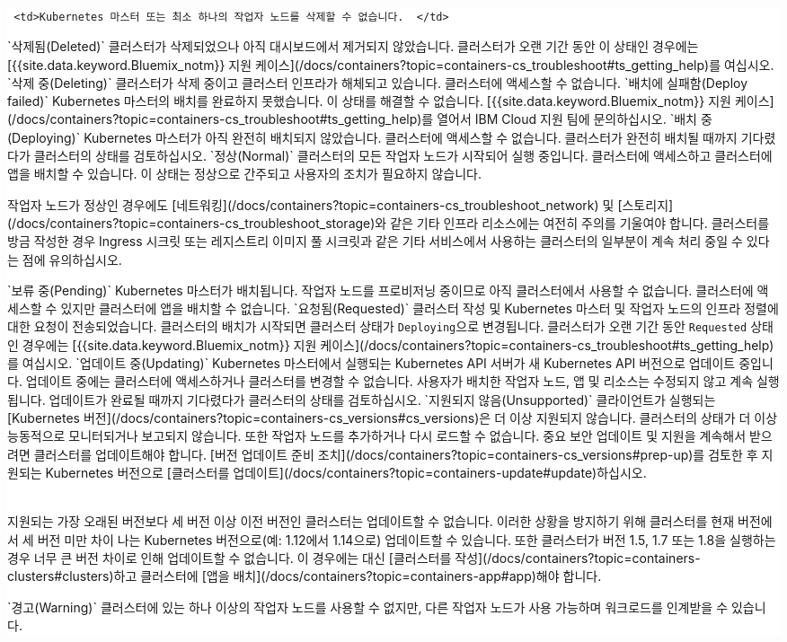      <td>Kubernetes 마스터 또는 최소 하나의 작업자 노드를 삭제할 수 없습니다.  </td>
   </tr>
   <tr>
     <td>`삭제됨(Deleted)`</td>
     <td>클러스터가 삭제되었으나 아직 대시보드에서 제거되지 않았습니다. 클러스터가 오랜 기간 동안 이 상태인 경우에는 [{{site.data.keyword.Bluemix_notm}} 지원 케이스](/docs/containers?topic=containers-cs_troubleshoot#ts_getting_help)를 여십시오. </td>
   </tr>
   <tr>
   <td>`삭제 중(Deleting)`</td>
   <td>클러스터가 삭제 중이고 클러스터 인프라가 해체되고 있습니다. 클러스터에 액세스할 수 없습니다.  </td>
   </tr>
   <tr>
     <td>`배치에 실패함(Deploy failed)`</td>
     <td>Kubernetes 마스터의 배치를 완료하지 못했습니다. 이 상태를 해결할 수 없습니다. [{{site.data.keyword.Bluemix_notm}} 지원 케이스](/docs/containers?topic=containers-cs_troubleshoot#ts_getting_help)를 열어서 IBM Cloud 지원 팀에 문의하십시오.</td>
   </tr>
     <tr>
       <td>`배치 중(Deploying)`</td>
       <td>Kubernetes 마스터가 아직 완전히 배치되지 않았습니다. 클러스터에 액세스할 수 없습니다. 클러스터가 완전히 배치될 때까지 기다렸다가 클러스터의 상태를 검토하십시오.</td>
      </tr>
      <tr>
       <td>`정상(Normal)`</td>
       <td>클러스터의 모든 작업자 노드가 시작되어 실행 중입니다. 클러스터에 액세스하고 클러스터에 앱을 배치할 수 있습니다. 이 상태는 정상으로 간주되고 사용자의 조치가 필요하지 않습니다.<p class="note">작업자 노드가 정상인 경우에도 [네트워킹](/docs/containers?topic=containers-cs_troubleshoot_network) 및 [스토리지](/docs/containers?topic=containers-cs_troubleshoot_storage)와 같은 기타 인프라 리소스에는 여전히 주의를 기울여야 합니다. 클러스터를 방금 작성한 경우 Ingress 시크릿 또는 레지스트리 이미지 풀 시크릿과 같은 기타 서비스에서 사용하는 클러스터의 일부분이 계속 처리 중일 수 있다는 점에 유의하십시오.</p></td>
    </tr>
      <tr>
       <td>`보류 중(Pending)`</td>
       <td>Kubernetes 마스터가 배치됩니다. 작업자 노드를 프로비저닝 중이므로 아직 클러스터에서 사용할 수 없습니다. 클러스터에 액세스할 수 있지만 클러스터에 앱을 배치할 수 없습니다.  </td>
     </tr>
   <tr>
     <td>`요청됨(Requested)`</td>
     <td>클러스터 작성 및 Kubernetes 마스터 및 작업자 노드의 인프라 정렬에 대한 요청이 전송되었습니다. 클러스터의 배치가 시작되면 클러스터 상태가 <code>Deploying</code>으로 변경됩니다. 클러스터가 오랜 기간 동안 <code>Requested</code> 상태인 경우에는 [{{site.data.keyword.Bluemix_notm}} 지원 케이스](/docs/containers?topic=containers-cs_troubleshoot#ts_getting_help)를 여십시오. </td>
   </tr>
   <tr>
     <td>`업데이트 중(Updating)`</td>
     <td>Kubernetes 마스터에서 실행되는 Kubernetes API 서버가 새 Kubernetes API 버전으로 업데이트 중입니다. 업데이트 중에는 클러스터에 액세스하거나 클러스터를 변경할 수 없습니다. 사용자가 배치한 작업자 노드, 앱 및 리소스는 수정되지 않고 계속 실행됩니다. 업데이트가 완료될 때까지 기다렸다가 클러스터의 상태를 검토하십시오. </td>
   </tr>
   <tr>
    <td>`지원되지 않음(Unsupported)`</td>
    <td>클라이언트가 실행되는 [Kubernetes 버전](/docs/containers?topic=containers-cs_versions#cs_versions)은 더 이상 지원되지 않습니다. 클러스터의 상태가 더 이상 능동적으로 모니터되거나 보고되지 않습니다. 또한 작업자 노드를 추가하거나 다시 로드할 수 없습니다. 중요 보안 업데이트 및 지원을 계속해서 받으려면 클러스터를 업데이트해야 합니다. [버전 업데이트 준비 조치](/docs/containers?topic=containers-cs_versions#prep-up)를 검토한 후 지원되는 Kubernetes 버전으로 [클러스터를 업데이트](/docs/containers?topic=containers-update#update)하십시오.<br><br><p class="note">지원되는 가장 오래된 버전보다 세 버전 이상 이전 버전인 클러스터는 업데이트할 수 없습니다. 이러한 상황을 방지하기 위해 클러스터를 현재 버전에서 세 버전 미만 차이 나는 Kubernetes 버전으로(예: 1.12에서 1.14으로) 업데이트할 수 있습니다. 또한 클러스터가 버전 1.5, 1.7 또는 1.8을 실행하는 경우 너무 큰 버전 차이로 인해 업데이트할 수 없습니다. 이 경우에는 대신 [클러스터를 작성](/docs/containers?topic=containers-clusters#clusters)하고 클러스터에 [앱을 배치](/docs/containers?topic=containers-app#app)해야 합니다. </p></td>
   </tr>
    <tr>
       <td>`경고(Warning)`</td>
       <td>클러스터에 있는 하나 이상의 작업자 노드를 사용할 수 없지만, 다른 작업자 노드가 사용 가능하며 워크로드를 인계받을 수 있습니다. </td>
    </tr>
   </tbody>
 </table>
